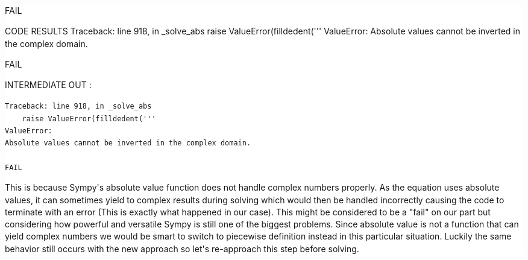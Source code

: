 FAIL

CODE RESULTS Traceback: line 918, in _solve_abs
    raise ValueError(filldedent('''
ValueError: 
Absolute values cannot be inverted in the complex domain.

FAIL


INTERMEDIATE OUT :
```output
Traceback: line 918, in _solve_abs
    raise ValueError(filldedent('''
ValueError: 
Absolute values cannot be inverted in the complex domain.

FAIL

```
This is because Sympy's absolute value function does not handle complex numbers properly. As the equation uses absolute values, it can sometimes yield to complex results during solving which would then be handled incorrectly causing the code to terminate with an error (This is exactly what happened in our case).  This might be considered to be a "fail" on our part but considering how powerful and versatile Sympy is still one of the biggest problems. Since absolute value is not a function that can yield complex numbers we would be smart to switch to piecewise definition instead in this particular situation. Luckily the same behavior still occurs with the new approach so let's re-approach this step before solving.
